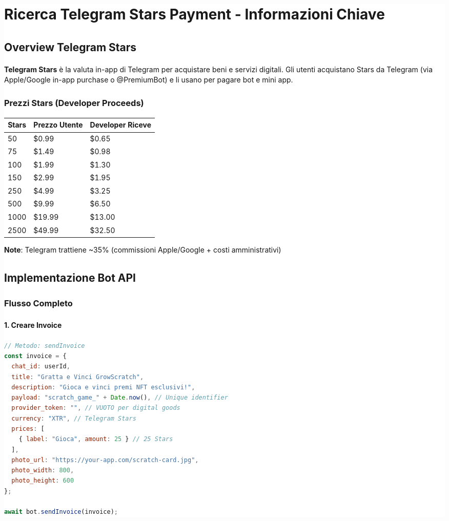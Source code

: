 # Ricerca Telegram Stars Payment - Informazioni Chiave

## Overview Telegram Stars

**Telegram Stars** è la valuta in-app di Telegram per acquistare beni e servizi digitali. Gli utenti acquistano Stars da Telegram (via Apple/Google in-app purchase o @PremiumBot) e li usano per pagare bot e mini app.

### Prezzi Stars (Developer Proceeds)

| Stars | Prezzo Utente | Developer Riceve |
|-------|---------------|------------------|
| 50    | $0.99         | $0.65            |
| 75    | $1.49         | $0.98            |
| 100   | $1.99         | $1.30            |
| 150   | $2.99         | $1.95            |
| 250   | $4.99         | $3.25            |
| 500   | $9.99         | $6.50            |
| 1000  | $19.99        | $13.00           |
| 2500  | $49.99        | $32.50           |

**Note**: Telegram trattiene ~35% (commissioni Apple/Google + costi amministrativi)

## Implementazione Bot API

### Flusso Completo

#### 1. Creare Invoice
```javascript
// Metodo: sendInvoice
const invoice = {
  chat_id: userId,
  title: "Gratta e Vinci GrowScratch",
  description: "Gioca e vinci premi NFT esclusivi!",
  payload: "scratch_game_" + Date.now(), // Unique identifier
  provider_token: "", // VUOTO per digital goods
  currency: "XTR", // Telegram Stars
  prices: [
    { label: "Gioca", amount: 25 } // 25 Stars
  ],
  photo_url: "https://your-app.com/scratch-card.jpg",
  photo_width: 800,
  photo_height: 600
};

await bot.sendInvoice(invoice);
```
